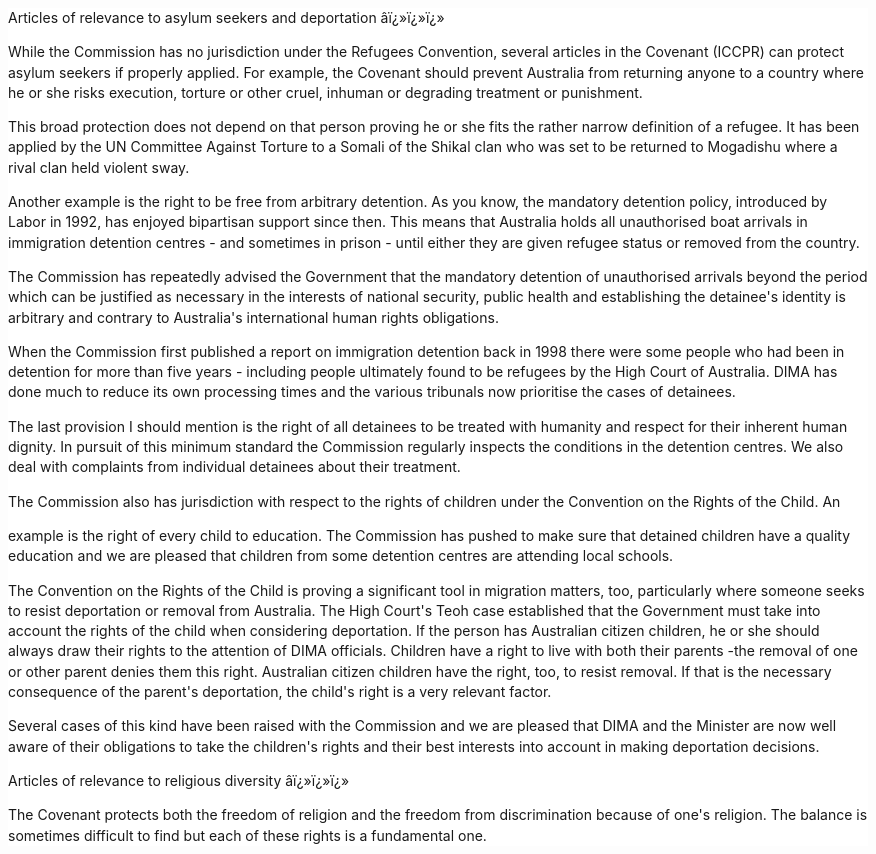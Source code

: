  Articles of relevance to asylum seekers and deportation âï¿»ï¿»ï¿»

 While the Commission has no jurisdiction under the Refugees Convention, several articles in the Covenant (ICCPR) can protect asylum seekers if properly applied. For example, the Covenant should prevent Australia from returning anyone to a country where he or she risks execution, torture or other cruel, inhuman or degrading treatment or punishment.

 This broad protection does not depend on that person proving he or she fits the rather narrow definition of a refugee. It has been applied by the UN Committee Against Torture to a Somali of the Shikal clan who was set to be returned to Mogadishu where a rival clan held violent sway.

 Another example is the right to be free from arbitrary detention. As you know, the mandatory detention policy, introduced by Labor in 1992, has enjoyed bipartisan support since then. This means that Australia holds all unauthorised boat arrivals in immigration detention centres - and sometimes in prison - until either they are given refugee status or removed from the country.

 The Commission has repeatedly advised the Government that the mandatory detention of unauthorised arrivals beyond the period which can be justified as necessary in the interests of national security, public health and establishing the detainee's identity is arbitrary and contrary to Australia's international human rights obligations.

 When the Commission first published a report on immigration detention back in 1998 there were some people who had been in detention for more than five years - including people ultimately found to be refugees by the High Court of Australia. DIMA has done much to reduce its own processing times and the various tribunals now prioritise the cases of detainees.

 The last provision I should mention is the right of all detainees to be treated with humanity and respect for their inherent human dignity. In pursuit of this minimum standard the Commission regularly inspects the conditions in the detention centres. We also deal with complaints from individual detainees about their treatment.

 The Commission also has jurisdiction with respect to the rights of children under the Convention on the Rights of the Child. An

 example is the right of every child to education. The Commission has pushed to make sure that detained children have a quality education and we are pleased that children from some detention centres are attending local schools.

 The Convention on the Rights of the Child is proving a significant tool in migration matters, too, particularly where someone seeks to resist deportation or removal from Australia. The High Court's Teoh case established that the Government must take into account the rights of the child when considering deportation. If the person has Australian citizen children, he or she should always draw their rights to the attention of DIMA officials. Children have a right to live with both their parents -the removal of one or other parent denies them this right. Australian citizen children have the right, too, to resist removal. If that is the necessary consequence of the parent's deportation, the child's right is a very relevant factor.

 Several cases of this kind have been raised with the Commission and we are pleased that DIMA and the Minister are now well aware of their obligations to take the children's rights and their best interests into account in making deportation decisions.

 Articles of relevance to religious diversity âï¿»ï¿»ï¿»

 The Covenant protects both the freedom of religion and the freedom from discrimination because of one's religion. The balance is sometimes difficult to find but each of these rights is a fundamental one.
